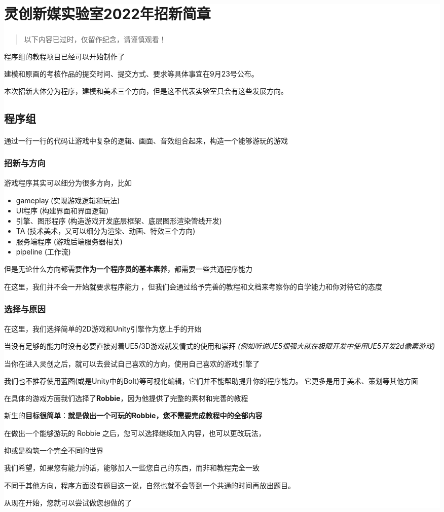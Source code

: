 # 灵创新媒实验室2022年招新简章

> 以下内容已过时，仅留作纪念，请谨慎观看！

程序组的教程项目已经可以开始制作了

建模和原画的考核作品的提交时间、提交方式、要求等具体事宜在9月23号公布。

本次招新大体分为程序，建模和美术三个方向，但是这不代表实验室只会有这些发展方向。



## 程序组

通过一行一行的代码让游戏中复杂的逻辑、画面、音效组合起来，构造一个能够游玩的游戏



### 招新与方向

游戏程序其实可以细分为很多方向，比如

* gameplay (实现游戏逻辑和玩法)
* UI程序 (构建界面和界面逻辑)
* 引擎、图形程序 (构造游戏开发底层框架、底层图形渲染管线开发)
* TA (技术美术，又可以细分为渲染、动画、特效三个方向)
* 服务端程序 (游戏后端服务器相关)
* pipeline (工作流) 
  
但是无论什么方向都需要**作为一个程序员的基本素养**，都需要一些共通程序能力

在这里，我们并不会一开始就要求程序能力 ，但我们会通过给予完善的教程和文档来考察你的自学能力和你对待它的态度



### 选择与原因

在这里，我们选择简单的2D游戏和Unity引擎作为您上手的开始

当没有足够的能力时没有必要直接对着UE5/3D游戏就发情式的使用和崇拜 *(例如听说UE5很强大就在极限开发中使用UE5开发2d像素游戏)*

当你在进入灵创之后，就可以去尝试自己喜欢的方向，使用自己喜欢的游戏引擎了

我们也不推荐使用蓝图(或是Unity中的Bolt)等可视化编辑，它们并不能帮助提升你的程序能力。 它更多是用于美术、策划等其他方面

在具体的游戏方面我们选择了**Robbie**，因为他提供了完整的素材和完善的教程

新生的**目标很简单**：**就是做出一个可玩的Robbie，您不需要完成教程中的全部内容** 

在做出一个能够游玩的 Robbie 之后，您可以选择继续加入内容，也可以更改玩法，

抑或是构筑一个完全不同的世界 

我们希望，如果您有能力的话，能够加入一些您自己的东西，而非和教程完全一致

 

不同于其他方向，程序方面没有题目这一说，自然也就不会等到一个共通的时间再放出题目。

从现在开始，您就可以尝试做您想做的了
